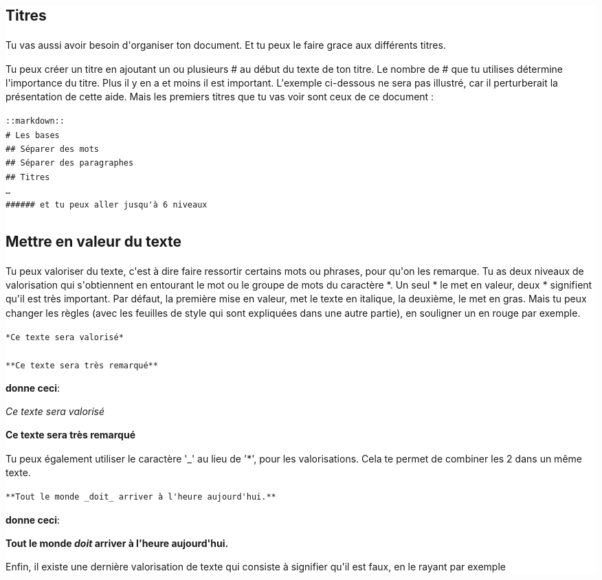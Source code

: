 ## Titres

Tu vas aussi avoir besoin d'organiser ton document. Et tu peux le faire grace aux différents titres.

Tu peux créer un titre en ajoutant un ou plusieurs # au début du texte de ton titre. Le nombre de # que tu utilises détermine l'importance du titre. Plus il y en a et moins il est important.
L'exemple ci-dessous ne sera pas illustré, car il perturberait la présentation de cette aide. Mais les premiers titres que tu vas voir sont ceux de ce document :

    ::markdown::
    # Les bases
    ## Séparer des mots
    ## Séparer des paragraphes
    ## Titres
    …
    ###### et tu peux aller jusqu'à 6 niveaux


## Mettre en valeur du texte

Tu peux valoriser du texte, c'est à dire faire ressortir certains mots ou phrases, pour qu'on les remarque.
Tu as deux niveaux de valorisation qui s'obtiennent en entourant le mot ou le groupe de mots du caractère \*.
Un seul \* le met en valeur, deux \* signifient qu'il est très important. Par défaut, la première mise en valeur, met le texte en italique, la deuxième, le met en gras.
Mais tu peux changer les règles (avec les feuilles de style qui sont expliquées dans une autre partie), en souligner un en rouge par exemple.

    *Ce texte sera valorisé*
    
    **Ce texte sera très remarqué**
    
**donne ceci**:

*Ce texte sera valorisé*

**Ce texte sera très remarqué**

Tu peux également utiliser le caractère '_' au lieu de '*', pour les valorisations. Cela te permet de combiner les 2 dans un même texte.

    **Tout le monde _doit_ arriver à l'heure aujourd'hui.**
    
**donne ceci**:

**Tout le monde _doit_ arriver à l'heure aujourd'hui.**

Enfin, il existe une dernière valorisation de texte qui consiste à signifier qu'il est faux, en le rayant par exemple
